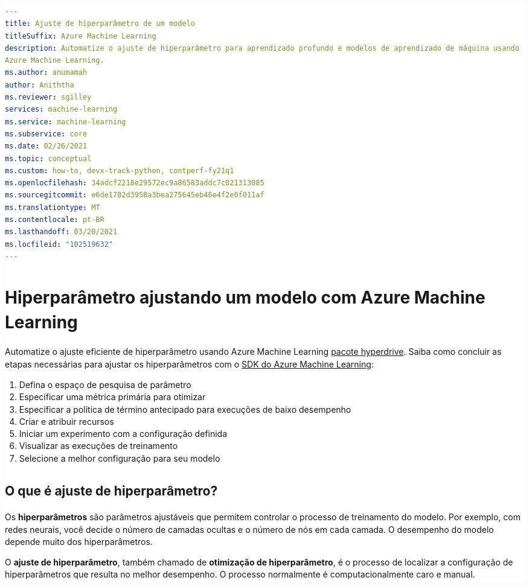 ```yaml
---
title: Ajuste de hiperparâmetro de um modelo
titleSuffix: Azure Machine Learning
description: Automatize o ajuste de hiperparâmetro para aprendizado profundo e modelos de aprendizado de máquina usando Azure Machine Learning.
ms.author: anumamah
author: Aniththa
ms.reviewer: sgilley
services: machine-learning
ms.service: machine-learning
ms.subservice: core
ms.date: 02/26/2021
ms.topic: conceptual
ms.custom: how-to, devx-track-python, contperf-fy21q1
ms.openlocfilehash: 34adcf2218e29572ec9a86583addc7c021313085
ms.sourcegitcommit: e6de1702d3958a3bea275645eb46e4f2e0f011af
ms.translationtype: MT
ms.contentlocale: pt-BR
ms.lasthandoff: 03/20/2021
ms.locfileid: "102519632"
---
```

# <a name="hyperparameter-tuning-a-model-with-azure-machine-learning"></a>Hiperparâmetro ajustando um modelo com Azure Machine Learning

Automatize o ajuste eficiente de hiperparâmetro usando Azure Machine Learning [pacote hyperdrive](/python/api/azureml-train-core/azureml.train.hyperdrive). Saiba como concluir as etapas necessárias para ajustar os hiperparâmetros com o [SDK do Azure Machine Learning](/python/api/overview/azure/ml/):

1. Defina o espaço de pesquisa de parâmetro
1. Especificar uma métrica primária para otimizar  
1. Especificar a política de término antecipado para execuções de baixo desempenho
1. Criar e atribuir recursos
1. Iniciar um experimento com a configuração definida
1. Visualizar as execuções de treinamento
1. Selecione a melhor configuração para seu modelo

## <a name="what-is-hyperparameter-tuning"></a>O que é ajuste de hiperparâmetro?

Os **hiperparâmetros** são parâmetros ajustáveis que permitem controlar o processo de treinamento do modelo. Por exemplo, com redes neurais, você decide o número de camadas ocultas e o número de nós em cada camada. O desempenho do modelo depende muito dos hiperparâmetros.

 O **ajuste de hiperparâmetro**, também chamado de **otimização de hiperparâmetro**, é o processo de localizar a configuração de hiperparâmetros que resulta no melhor desempenho. O processo normalmente é computacionalmente caro e manual.
